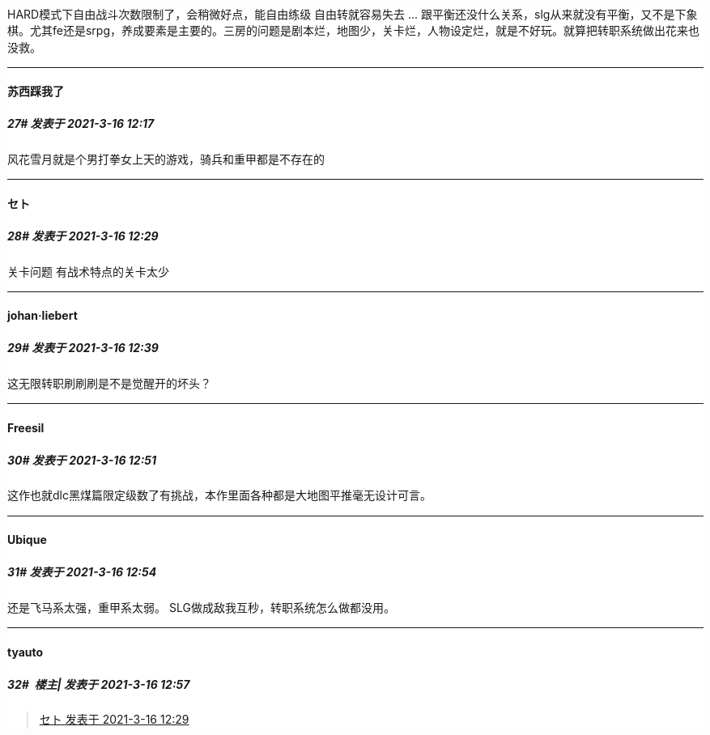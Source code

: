 
HARD模式下自由战斗次数限制了，会稍微好点，能自由练级 自由转就容易失去 ...</blockquote>
跟平衡还没什么关系，slg从来就没有平衡，又不是下象棋。尤其fe还是srpg，养成要素是主要的。三房的问题是剧本烂，地图少，关卡烂，人物设定烂，就是不好玩。就算把转职系统做出花来也没救。


-----

####  苏西踩我了  
##### 27#       发表于 2021-3-16 12:17


风花雪月就是个男打拳女上天的游戏，骑兵和重甲都是不存在的


-----

####  セト  
##### 28#       发表于 2021-3-16 12:29


关卡问题 有战术特点的关卡太少


-----

####  johan·liebert  
##### 29#       发表于 2021-3-16 12:39


这无限转职刷刷刷是不是觉醒开的坏头？


-----

####  Freesil  
##### 30#       发表于 2021-3-16 12:51


这作也就dlc黑煤篇限定级数了有挑战，本作里面各种都是大地图平推毫无设计可言。


-----

####  Ubique  
##### 31#       发表于 2021-3-16 12:54


还是飞马系太强，重甲系太弱。
SLG做成敌我互秒，转职系统怎么做都没用。


-----

####  tyauto  
##### 32#         楼主| 发表于 2021-3-16 12:57


<blockquote><a href="httphttps://bbs.saraba1st.com/2b/forum.php?mod=redirect&amp;goto=findpost&amp;pid=50640562&amp;ptid=1993367" target="_blank">セト 发表于 2021-3-16 12:29</a>
